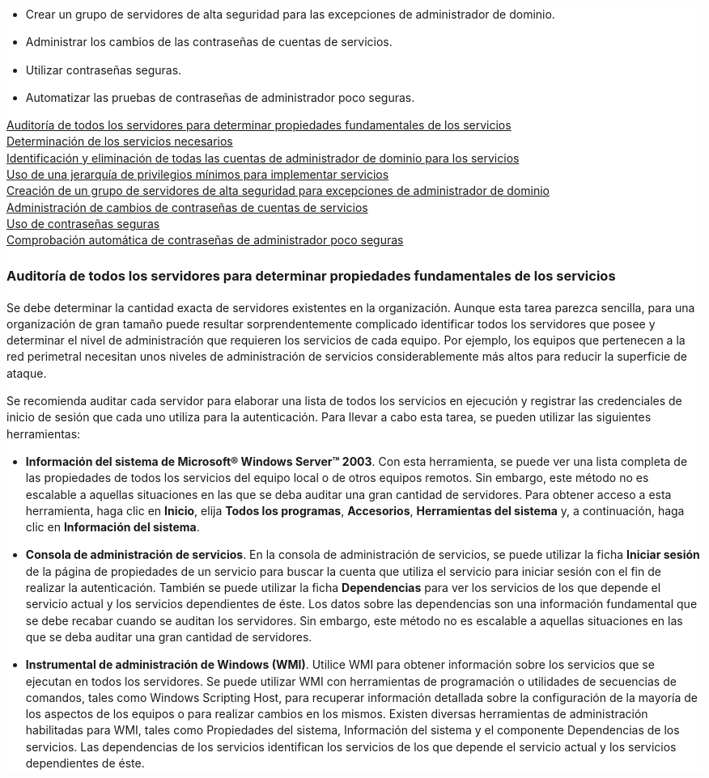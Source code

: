 -   Crear un grupo de servidores de alta seguridad para las excepciones de administrador de dominio.
  
-   Administrar los cambios de las contraseñas de cuentas de servicios.
  
-   Utilizar contraseñas seguras.
  
-   Automatizar las pruebas de contraseñas de administrador poco seguras.
  
[](#zhaa)[Auditoría de todos los servidores para determinar propiedades fundamentales de los servicios](#zhaa)  
[](#ygaa)[Determinación de los servicios necesarios](#ygaa)  
[](#xfaa)[Identificación y eliminación de todas las cuentas de administrador de dominio para los servicios](#xfaa)  
[](#veaa)[Uso de una jerarquía de privilegios mínimos para implementar servicios](#veaa)  
[](#wdaa)[Creación de un grupo de servidores de alta seguridad para excepciones de administrador de dominio](#wdaa)  
[](#mcaa)[Administración de cambios de contraseñas de cuentas de servicios](#mcaa)  
[](#nbaa)[Uso de contraseñas seguras](#nbaa)  
[](#oaaa)[Comprobación automática de contraseñas de administrador poco seguras](#oaaa)  
### Auditoría de todos los servidores para determinar propiedades fundamentales de los servicios
  
Se debe determinar la cantidad exacta de servidores existentes en la organización. Aunque esta tarea parezca sencilla, para una organización de gran tamaño puede resultar sorprendentemente complicado identificar todos los servidores que posee y determinar el nivel de administración que requieren los servicios de cada equipo. Por ejemplo, los equipos que pertenecen a la red perimetral necesitan unos niveles de administración de servicios considerablemente más altos para reducir la superficie de ataque.
  
Se recomienda auditar cada servidor para elaborar una lista de todos los servicios en ejecución y registrar las credenciales de inicio de sesión que cada uno utiliza para la autenticación. Para llevar a cabo esta tarea, se pueden utilizar las siguientes herramientas:
  
-   **Información del sistema de Microsoft® Windows Server™ 2003**. Con esta herramienta, se puede ver una lista completa de las propiedades de todos los servicios del equipo local o de otros equipos remotos. Sin embargo, este método no es escalable a aquellas situaciones en las que se deba auditar una gran cantidad de servidores. Para obtener acceso a esta herramienta, haga clic en **Inicio**, elija **Todos los programas**, **Accesorios**, **Herramientas del sistema** y, a continuación, haga clic en **Información del sistema**.
  
-   **Consola de administración de servicios**. En la consola de administración de servicios, se puede utilizar la ficha **Iniciar sesión** de la página de propiedades de un servicio para buscar la cuenta que utiliza el servicio para iniciar sesión con el fin de realizar la autenticación. También se puede utilizar la ficha **Dependencias** para ver los servicios de los que depende el servicio actual y los servicios dependientes de éste. Los datos sobre las dependencias son una información fundamental que se debe recabar cuando se auditan los servidores. Sin embargo, este método no es escalable a aquellas situaciones en las que se deba auditar una gran cantidad de servidores.
  
-   **Instrumental de administración de Windows (WMI)**. Utilice WMI para obtener información sobre los servicios que se ejecutan en todos los servidores. Se puede utilizar WMI con herramientas de programación o utilidades de secuencias de comandos, tales como Windows Scripting Host, para recuperar información detallada sobre la configuración de la mayoría de los aspectos de los equipos o para realizar cambios en los mismos. Existen diversas herramientas de administración habilitadas para WMI, tales como Propiedades del sistema, Información del sistema y el componente Dependencias de los servicios. Las dependencias de los servicios identifican los servicios de los que depende el servicio actual y los servicios dependientes de éste.
  